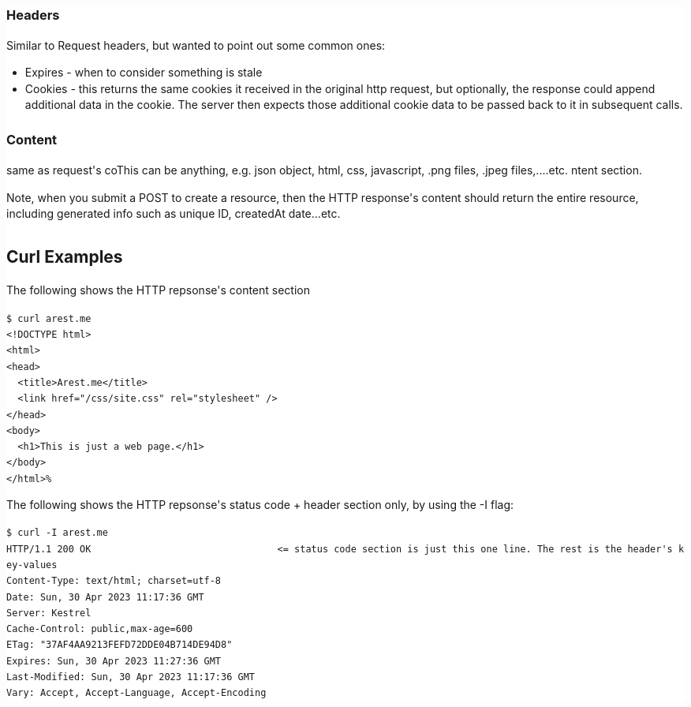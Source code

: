 
### Headers
Similar to Request headers, but wanted to point out some common ones:

- Expires - when to consider something is stale
- Cookies - this returns the same cookies it received in the original http request, but optionally, the response could append additional data in the cookie. The server then expects those additional cookie data to be passed back to it in subsequent calls. 


### Content 

same as request's coThis can be anything, e.g. json object, html, css, javascript, .png files, .jpeg files,....etc. 
ntent section. 

Note, when you submit a POST to create a resource, then the HTTP response's content should return the entire resource, including generated info such as unique ID, createdAt date...etc. 




## Curl Examples

The following shows the HTTP repsonse's content section

```
$ curl arest.me
<!DOCTYPE html>
<html>
<head>
  <title>Arest.me</title>
  <link href="/css/site.css" rel="stylesheet" />
</head>
<body>
  <h1>This is just a web page.</h1>
</body>
</html>%
```

The following shows the HTTP repsonse's status code + header section only, by using the -I flag:

```
$ curl -I arest.me
HTTP/1.1 200 OK                                 <= status code section is just this one line. The rest is the header's key-values
Content-Type: text/html; charset=utf-8
Date: Sun, 30 Apr 2023 11:17:36 GMT
Server: Kestrel
Cache-Control: public,max-age=600
ETag: "37AF4AA9213FEFD72DDE04B714DE94D8"
Expires: Sun, 30 Apr 2023 11:27:36 GMT
Last-Modified: Sun, 30 Apr 2023 11:17:36 GMT
Vary: Accept, Accept-Language, Accept-Encoding
```
